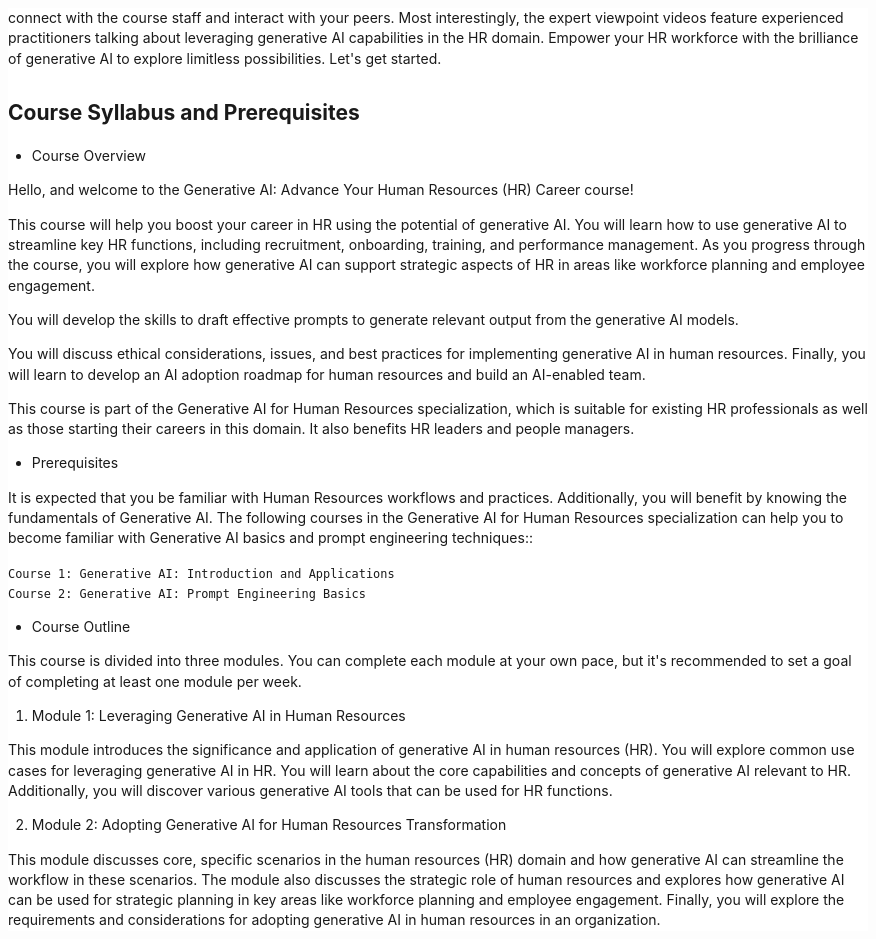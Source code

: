 connect with the course staff
and interact with your peers.
Most interestingly, the expert viewpoint videos feature
experienced practitioners talking about leveraging
generative AI capabilities in the HR domain.
Empower your HR workforce with the brilliance of
generative AI to explore
limitless possibilities. Let's get started. 


## Course Syllabus and Prerequisites

- Course Overview

Hello, and welcome to the Generative AI: Advance Your Human Resources (HR) Career course!

This course will help you boost your career in HR using the potential of generative AI.  You will learn how to use generative AI to streamline key HR functions, including recruitment, onboarding, training, and performance management.  As you progress through the course, you will explore how generative AI can support strategic aspects of HR in areas like workforce planning and employee engagement. 

You will develop the skills to draft effective prompts to generate relevant output from the generative AI models. 

You will discuss ethical considerations, issues, and best practices for implementing generative AI in human resources. Finally, you will learn to develop an AI adoption roadmap for human resources and build an AI-enabled team. 

This course is part of the Generative AI for Human Resources specialization, which is suitable for existing HR professionals as well as those starting their careers in this domain. It also benefits HR leaders and people managers.  

- Prerequisites

It is expected that you be familiar with Human Resources workflows and practices. Additionally, you will benefit by knowing the fundamentals of Generative AI. The following courses in the Generative AI for Human Resources specialization can help you to become familiar with Generative AI basics and prompt engineering techniques::

    Course 1: Generative AI: Introduction and Applications
    Course 2: Generative AI: Prompt Engineering Basics

- Course Outline

This course is divided into three modules. You can complete each module at your own pace, but it's recommended to set a goal of completing at least one module per week.

1. Module 1: Leveraging Generative AI in Human Resources

  This module introduces the significance and application of generative AI in human resources (HR). You will explore common use cases for leveraging generative AI in HR. You will learn about the core capabilities and concepts of generative AI relevant to HR. Additionally, you will discover various generative AI tools that can be used for HR functions.

2. Module 2: Adopting Generative AI for Human Resources Transformation

  This module discusses core, specific scenarios in the human resources (HR) domain and how generative AI can streamline the workflow in these scenarios. The module also discusses the strategic role of human resources and explores how generative AI can be used for strategic planning in key areas like workforce planning and employee engagement. Finally, you will explore the requirements and considerations for adopting generative AI in human resources in an organization.
